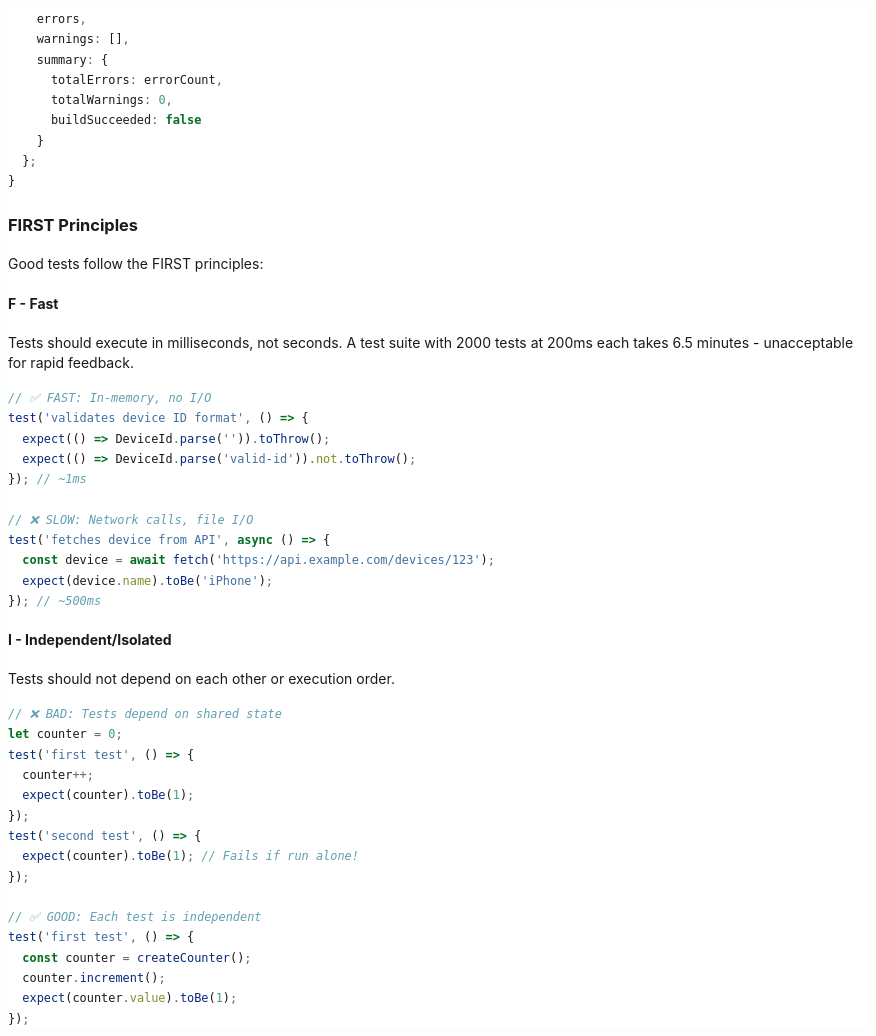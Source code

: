 ```typescript
    errors,
    warnings: [],
    summary: {
      totalErrors: errorCount,
      totalWarnings: 0,
      buildSucceeded: false
    }
  };
}
```

### FIRST Principles

Good tests follow the FIRST principles:

#### **F - Fast**
Tests should execute in milliseconds, not seconds. A test suite with 2000 tests at 200ms each takes 6.5 minutes - unacceptable for rapid feedback.

```typescript
// ✅ FAST: In-memory, no I/O
test('validates device ID format', () => {
  expect(() => DeviceId.parse('')).toThrow();
  expect(() => DeviceId.parse('valid-id')).not.toThrow();
}); // ~1ms

// ❌ SLOW: Network calls, file I/O
test('fetches device from API', async () => {
  const device = await fetch('https://api.example.com/devices/123');
  expect(device.name).toBe('iPhone');
}); // ~500ms
```

#### **I - Independent/Isolated**
Tests should not depend on each other or execution order.

```typescript
// ❌ BAD: Tests depend on shared state
let counter = 0;
test('first test', () => {
  counter++;
  expect(counter).toBe(1);
});
test('second test', () => {
  expect(counter).toBe(1); // Fails if run alone!
});

// ✅ GOOD: Each test is independent
test('first test', () => {
  const counter = createCounter();
  counter.increment();
  expect(counter.value).toBe(1);
});
```
